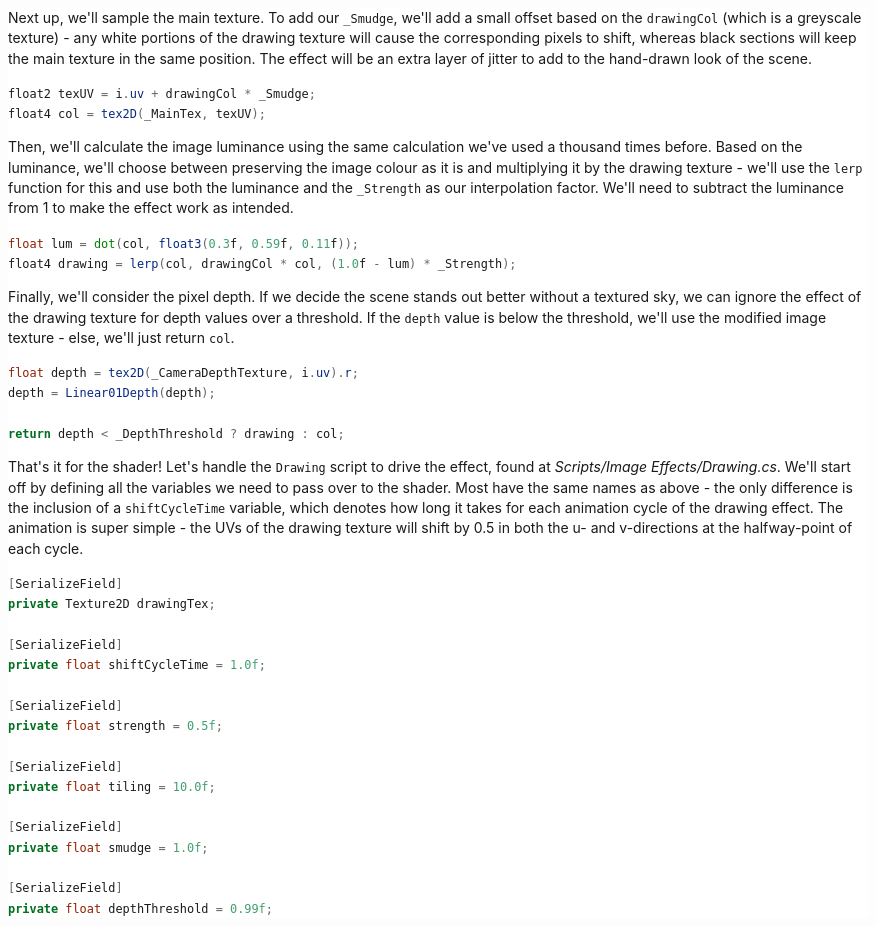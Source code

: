 Next up, we'll sample the main texture. To add our `_Smudge`, we'll add a small offset based on the `drawingCol` (which is a greyscale texture) - any white portions of the drawing texture will cause the corresponding pixels to shift, whereas black sections will keep the main texture in the same position. The effect will be an extra layer of jitter to add to the hand-drawn look of the scene.

~~~glsl
float2 texUV = i.uv + drawingCol * _Smudge;
float4 col = tex2D(_MainTex, texUV);
~~~

Then, we'll calculate the image luminance using the same calculation we've used a thousand times before. Based on the luminance, we'll choose between preserving the image colour as it is and multiplying it by the drawing texture - we'll use the `lerp` function for this and use both the luminance and the `_Strength` as our interpolation factor. We'll need to subtract the luminance from 1 to make the effect work as intended.

~~~glsl
float lum = dot(col, float3(0.3f, 0.59f, 0.11f));
float4 drawing = lerp(col, drawingCol * col, (1.0f - lum) * _Strength);
~~~

Finally, we'll consider the pixel depth. If we decide the scene stands out better without a textured sky, we can ignore the effect of the drawing texture for depth values over a threshold. If the `depth` value is below the threshold, we'll use the modified image texture - else, we'll just return `col`.

~~~glsl
float depth = tex2D(_CameraDepthTexture, i.uv).r;
depth = Linear01Depth(depth);

return depth < _DepthThreshold ? drawing : col;
~~~

That's it for the shader! Let's handle the `Drawing` script to drive the effect, found at *Scripts/Image Effects/Drawing.cs*. We'll start off by defining all the variables we need to pass over to the shader. Most have the same names as above - the only difference is the inclusion of a `shiftCycleTime` variable, which denotes how long it takes for each animation cycle of the drawing effect. The animation is super simple - the UVs of the drawing texture will shift by 0.5 in both the u- and v-directions at the halfway-point of each cycle.

~~~csharp
[SerializeField]
private Texture2D drawingTex;

[SerializeField]
private float shiftCycleTime = 1.0f;

[SerializeField]
private float strength = 0.5f;

[SerializeField]
private float tiling = 10.0f;

[SerializeField]
private float smudge = 1.0f;

[SerializeField]
private float depthThreshold = 0.99f;
~~~
